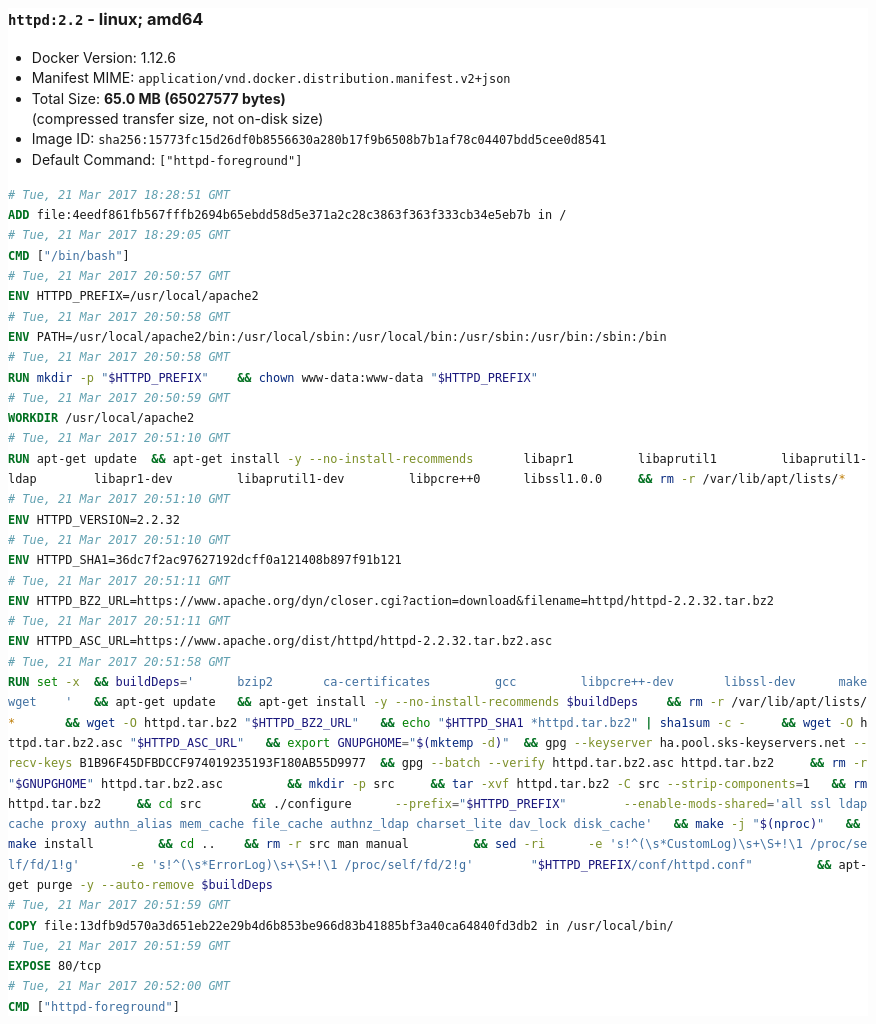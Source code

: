 ### `httpd:2.2` - linux; amd64

-	Docker Version: 1.12.6
-	Manifest MIME: `application/vnd.docker.distribution.manifest.v2+json`
-	Total Size: **65.0 MB (65027577 bytes)**  
	(compressed transfer size, not on-disk size)
-	Image ID: `sha256:15773fc15d26df0b8556630a280b17f9b6508b7b1af78c04407bdd5cee0d8541`
-	Default Command: `["httpd-foreground"]`

```dockerfile
# Tue, 21 Mar 2017 18:28:51 GMT
ADD file:4eedf861fb567fffb2694b65ebdd58d5e371a2c28c3863f363f333cb34e5eb7b in / 
# Tue, 21 Mar 2017 18:29:05 GMT
CMD ["/bin/bash"]
# Tue, 21 Mar 2017 20:50:57 GMT
ENV HTTPD_PREFIX=/usr/local/apache2
# Tue, 21 Mar 2017 20:50:58 GMT
ENV PATH=/usr/local/apache2/bin:/usr/local/sbin:/usr/local/bin:/usr/sbin:/usr/bin:/sbin:/bin
# Tue, 21 Mar 2017 20:50:58 GMT
RUN mkdir -p "$HTTPD_PREFIX" 	&& chown www-data:www-data "$HTTPD_PREFIX"
# Tue, 21 Mar 2017 20:50:59 GMT
WORKDIR /usr/local/apache2
# Tue, 21 Mar 2017 20:51:10 GMT
RUN apt-get update 	&& apt-get install -y --no-install-recommends 		libapr1 		libaprutil1 		libaprutil1-ldap 		libapr1-dev 		libaprutil1-dev 		libpcre++0 		libssl1.0.0 	&& rm -r /var/lib/apt/lists/*
# Tue, 21 Mar 2017 20:51:10 GMT
ENV HTTPD_VERSION=2.2.32
# Tue, 21 Mar 2017 20:51:10 GMT
ENV HTTPD_SHA1=36dc7f2ac97627192dcff0a121408b897f91b121
# Tue, 21 Mar 2017 20:51:11 GMT
ENV HTTPD_BZ2_URL=https://www.apache.org/dyn/closer.cgi?action=download&filename=httpd/httpd-2.2.32.tar.bz2
# Tue, 21 Mar 2017 20:51:11 GMT
ENV HTTPD_ASC_URL=https://www.apache.org/dist/httpd/httpd-2.2.32.tar.bz2.asc
# Tue, 21 Mar 2017 20:51:58 GMT
RUN set -x 	&& buildDeps=' 		bzip2 		ca-certificates 		gcc 		libpcre++-dev 		libssl-dev 		make 		wget 	' 	&& apt-get update 	&& apt-get install -y --no-install-recommends $buildDeps 	&& rm -r /var/lib/apt/lists/* 		&& wget -O httpd.tar.bz2 "$HTTPD_BZ2_URL" 	&& echo "$HTTPD_SHA1 *httpd.tar.bz2" | sha1sum -c - 	&& wget -O httpd.tar.bz2.asc "$HTTPD_ASC_URL" 	&& export GNUPGHOME="$(mktemp -d)" 	&& gpg --keyserver ha.pool.sks-keyservers.net --recv-keys B1B96F45DFBDCCF974019235193F180AB55D9977 	&& gpg --batch --verify httpd.tar.bz2.asc httpd.tar.bz2 	&& rm -r "$GNUPGHOME" httpd.tar.bz2.asc 		&& mkdir -p src 	&& tar -xvf httpd.tar.bz2 -C src --strip-components=1 	&& rm httpd.tar.bz2 	&& cd src 		&& ./configure 		--prefix="$HTTPD_PREFIX" 		--enable-mods-shared='all ssl ldap cache proxy authn_alias mem_cache file_cache authnz_ldap charset_lite dav_lock disk_cache' 	&& make -j "$(nproc)" 	&& make install 		&& cd .. 	&& rm -r src man manual 		&& sed -ri 		-e 's!^(\s*CustomLog)\s+\S+!\1 /proc/self/fd/1!g' 		-e 's!^(\s*ErrorLog)\s+\S+!\1 /proc/self/fd/2!g' 		"$HTTPD_PREFIX/conf/httpd.conf" 		&& apt-get purge -y --auto-remove $buildDeps
# Tue, 21 Mar 2017 20:51:59 GMT
COPY file:13dfb9d570a3d651eb22e29b4d6b853be966d83b41885bf3a40ca64840fd3db2 in /usr/local/bin/ 
# Tue, 21 Mar 2017 20:51:59 GMT
EXPOSE 80/tcp
# Tue, 21 Mar 2017 20:52:00 GMT
CMD ["httpd-foreground"]
```

